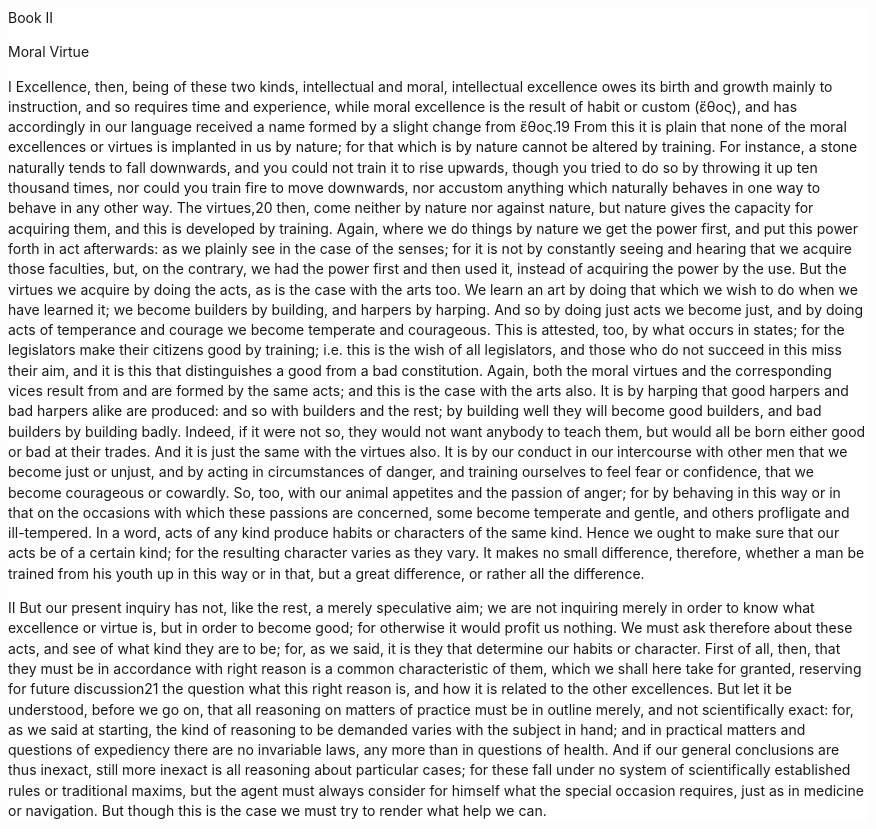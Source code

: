 





Book
II


Moral Virtue

I
Excellence, then, being of these two kinds, intellectual and moral, intellectual excellence owes its birth and growth mainly to instruction, and so requires time and experience, while moral excellence is the result of habit or custom (ἔθος), and has accordingly in our language received a name formed by a slight change from ἔθος.19
From this it is plain that none of the moral excellences or virtues is implanted in us by nature; for that which is by nature cannot be altered by training. For instance, a stone naturally tends to fall downwards, and you could not train it to rise upwards, though you tried to do so by throwing it up ten thousand times, nor could you train fire to move downwards, nor accustom anything which naturally behaves in one way to behave in any other way.
The virtues,20 then, come neither by nature nor against nature, but nature gives the capacity for acquiring them, and this is developed by training.
Again, where we do things by nature we get the power first, and put this power forth in act afterwards: as we plainly see in the case of the senses; for it is not by constantly seeing and hearing that we acquire those faculties, but, on the contrary, we had the power first and then used it, instead of acquiring the power by the use. But the virtues we acquire by doing the acts, as is the case with the arts too. We learn an art by doing that which we wish to do when we have learned it; we become builders by building, and harpers by harping. And so by doing just acts we become just, and by doing acts of temperance and courage we become temperate and courageous.
This is attested, too, by what occurs in states; for the legislators make their citizens good by training; i.e. this is the wish of all legislators, and those who do not succeed in this miss their aim, and it is this that distinguishes a good from a bad constitution.
Again, both the moral virtues and the corresponding vices result from and are formed by the same acts; and this is the case with the arts also. It is by harping that good harpers and bad harpers alike are produced: and so with builders and the rest; by building well they will become good builders, and bad builders by building badly. Indeed, if it were not so, they would not want anybody to teach them, but would all be born either good or bad at their trades. And it is just the same with the virtues also. It is by our conduct in our intercourse with other men that we become just or unjust, and by acting in circumstances of danger, and training ourselves to feel fear or confidence, that we become courageous or cowardly. So, too, with our animal appetites and the passion of anger; for by behaving in this way or in that on the occasions with which these passions are concerned, some become temperate and gentle, and others profligate and ill-tempered. In a word, acts of any kind produce habits or characters of the same kind.
Hence we ought to make sure that our acts be of a certain kind; for the resulting character varies as they vary. It makes no small difference, therefore, whether a man be trained from his youth up in this way or in that, but a great difference, or rather all the difference.


II
But our present inquiry has not, like the rest, a merely speculative aim; we are not inquiring merely in order to know what excellence or virtue is, but in order to become good; for otherwise it would profit us nothing. We must ask therefore about these acts, and see of what kind they are to be; for, as we said, it is they that determine our habits or character.
First of all, then, that they must be in accordance with right reason is a common characteristic of them, which we shall here take for granted, reserving for future discussion21 the question what this right reason is, and how it is related to the other excellences.
But let it be understood, before we go on, that all reasoning on matters of practice must be in outline merely, and not scientifically exact: for, as we said at starting, the kind of reasoning to be demanded varies with the subject in hand; and in practical matters and questions of expediency there are no invariable laws, any more than in questions of health.
And if our general conclusions are thus inexact, still more inexact is all reasoning about particular cases; for these fall under no system of scientifically established rules or traditional maxims, but the agent must always consider for himself what the special occasion requires, just as in medicine or navigation.
But though this is the case we must try to render what help we can.